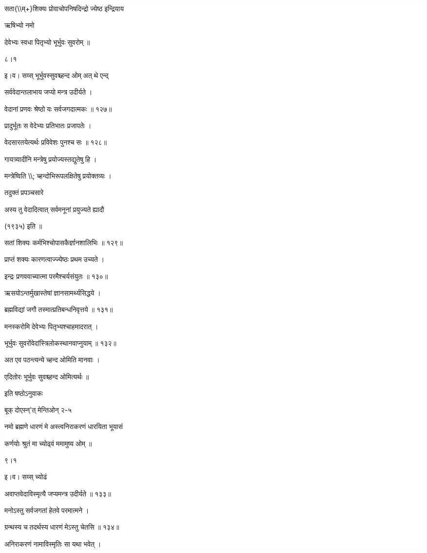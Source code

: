 सता{\\\\म्+}शिक्यः प्रोवाचोपनिषदिन्द्रो ज्येष्ठ इन्द्रियाय

ऋषिभ्यो नमो

देवेभ्यः स्वधा पितृभ्यो भूर्भुवः सुवरोम् ॥

८।१

इ।व। सय्स् भूर्भुवस्सुवश्च्हन्द ओम् अत् थे एन्द्

सर्ववेदान्तलाभाय जप्यो मन्त्र उदीर्यते ।

वेदानां प्रणवः श्रेष्ठो यः सर्वजगदात्मकः ॥ १२७॥

प्रादुर्भूतः स वेदेभ्यः प्रतिभातः प्रजापतेः ।

वेदसारतयेत्यर्थः प्रविवेशः पुनश्च सः ॥ १२८॥

गायत्र्यादीनि मन्त्रेषु प्रयोज्यस्तद्युतेषु हि ।

मन्त्रेष्विति \\\\; च्हन्दोभिरूपलक्षितेषु प्रयोक्तव्यः ।

तदुक्तं प्रपञ्चसारे

अस्य तु वेदादित्वात् सर्वमनूनां प्रयुज्यते ह्यादौ

  (१९३५) इति ॥

सतां शिक्यः कर्मभिश्चोपासकैर्ज्ञानशालिभिः ॥ १२९॥

प्राप्तं शक्यः कारणत्वाज्ज्येष्ठः प्रथम उच्यते ।

इन्द्रः प्रणववाच्यात्मा परमैश्चर्यसंयुतः ॥ १३०॥

ऋसयोऽन्तर्मुखास्तेषां ज्ञानसामर्थ्यसिद्धये ।

ब्रह्मविद्यां जगौ तस्मात्प्रतिबन्धनिवृत्तये ॥ १३१॥

मनस्करोमि देवेभ्यः पितृभ्यश्चाहमादरात् ।

भूर्भुवः सुवरोंवेदांस्त्रिलोकस्थानवाप्नुयाम् ॥ १३२॥

अत एव पठन्त्यन्ये च्हन्द ओमिति मानवाः ।

एदितोरः भूर्भुवः सुवश्च्हन्द ओमित्यर्थः ॥

इति षष्ठोऽनुवाकः

बूक् दोएस्न्'त् मेन्तिओन् २-५

नमो ब्रह्मणे धारणं मे अस्त्वनिराकरणं धारयिता भूयासं

कर्णयोः श्रुतं मा च्योढ्वं ममामुष्य ओम् ॥

९।१

इ।व। सय्स् च्योढं

अवाप्तवेदाविस्मृत्यै जप्यमन्त्र उदीर्यते ॥ १३३॥

मनोऽस्तु सर्वजगतां हेतवे परमात्मने ।

ग्रन्थस्य च तदर्थस्य धारणं मेऽस्तु चेतसि ॥ १३४॥

अनिराकरणं नामाविस्मृतिः सा यथा भवेत् ।
